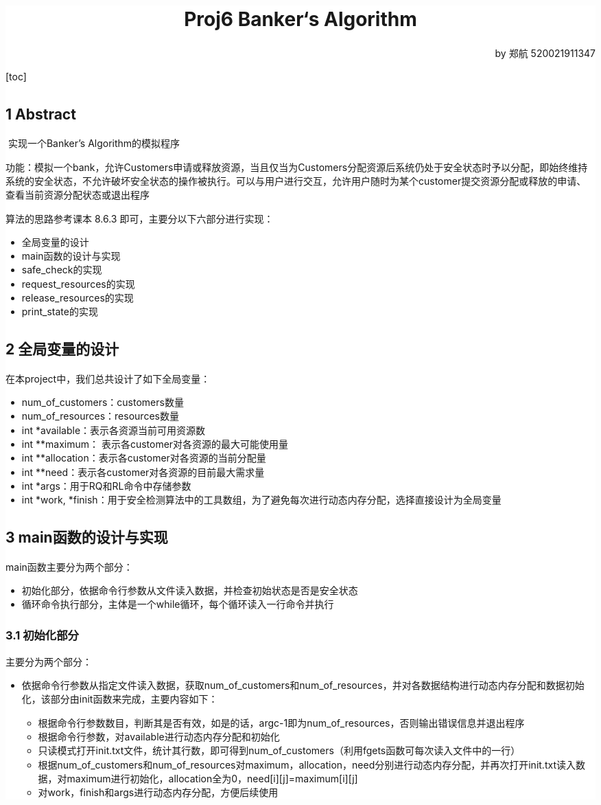 # <center>Proj6 Banker‘s Algorithm</center>

<p align="right"> by 郑航 520021911347</p>





 [toc]

 

## 1 Abstract

​		实现一个Banker’s Algorithm的模拟程序

​		功能：模拟一个bank，允许Customers申请或释放资源，当且仅当为Customers分配资源后系统仍处于安全状态时予以分配，即始终维持系统的安全状态，不允许破坏安全状态的操作被执行。可以与用户进行交互，允许用户随时为某个customer提交资源分配或释放的申请、查看当前资源分配状态或退出程序

算法的思路参考课本 8.6.3 即可，主要分以下六部分进行实现：

+ 全局变量的设计
+ main函数的设计与实现
+ safe_check的实现
+ request_resources的实现
+ release_resources的实现
+ print_state的实现

## 2 全局变量的设计

在本project中，我们总共设计了如下全局变量：

+ num_of_customers：customers数量
+ num_of_resources：resources数量
+ int *available：表示各资源当前可用资源数
+ int \**maximum： 表示各customer对各资源的最大可能使用量
+ int \**allocation：表示各customer对各资源的当前分配量
+ int **need：表示各customer对各资源的目前最大需求量
+ int *args：用于RQ和RL命令中存储参数
+ int *work, *finish：用于安全检测算法中的工具数组，为了避免每次进行动态内存分配，选择直接设计为全局变量



## 3 main函数的设计与实现

main函数主要分为两个部分：

+ 初始化部分，依据命令行参数从文件读入数据，并检查初始状态是否是安全状态
+ 循环命令执行部分，主体是一个while循环，每个循环读入一行命令并执行

### 3.1 初始化部分

主要分为两个部分：

+ 依据命令行参数从指定文件读入数据，获取num_of_customers和num_of_resources，并对各数据结构进行动态内存分配和数据初始化，该部分由init函数来完成，主要内容如下：

  + 根据命令行参数数目，判断其是否有效，如是的话，argc-1即为num_of_resources，否则输出错误信息并退出程序
  + 根据命令行参数，对available进行动态内存分配和初始化
  + 只读模式打开init.txt文件，统计其行数，即可得到num_of_customers（利用fgets函数可每次读入文件中的一行）
  + 根据num_of_customers和num_of_resources对maximum，allocation，need分别进行动态内存分配，并再次打开init.txt读入数据，对maximum进行初始化，allocation全为0，need\[i]\[j]=maximum\[i]\[j]
  + 对work，finish和args进行动态内存分配，方便后续使用
